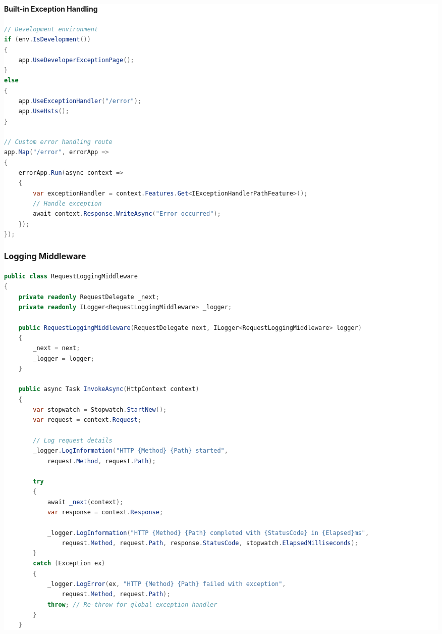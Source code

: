 #### Built-in Exception Handling
```csharp
// Development environment
if (env.IsDevelopment())
{
    app.UseDeveloperExceptionPage();
}
else
{
    app.UseExceptionHandler("/error");
    app.UseHsts();
}

// Custom error handling route
app.Map("/error", errorApp =>
{
    errorApp.Run(async context =>
    {
        var exceptionHandler = context.Features.Get<IExceptionHandlerPathFeature>();
        // Handle exception
        await context.Response.WriteAsync("Error occurred");
    });
});
```

### Logging Middleware
```csharp
public class RequestLoggingMiddleware
{
    private readonly RequestDelegate _next;
    private readonly ILogger<RequestLoggingMiddleware> _logger;

    public RequestLoggingMiddleware(RequestDelegate next, ILogger<RequestLoggingMiddleware> logger)
    {
        _next = next;
        _logger = logger;
    }

    public async Task InvokeAsync(HttpContext context)
    {
        var stopwatch = Stopwatch.StartNew();
        var request = context.Request;
        
        // Log request details
        _logger.LogInformation("HTTP {Method} {Path} started", 
            request.Method, request.Path);

        try
        {
            await _next(context);
            var response = context.Response;
            
            _logger.LogInformation("HTTP {Method} {Path} completed with {StatusCode} in {Elapsed}ms",
                request.Method, request.Path, response.StatusCode, stopwatch.ElapsedMilliseconds);
        }
        catch (Exception ex)
        {
            _logger.LogError(ex, "HTTP {Method} {Path} failed with exception", 
                request.Method, request.Path);
            throw; // Re-throw for global exception handler
        }
    }
```